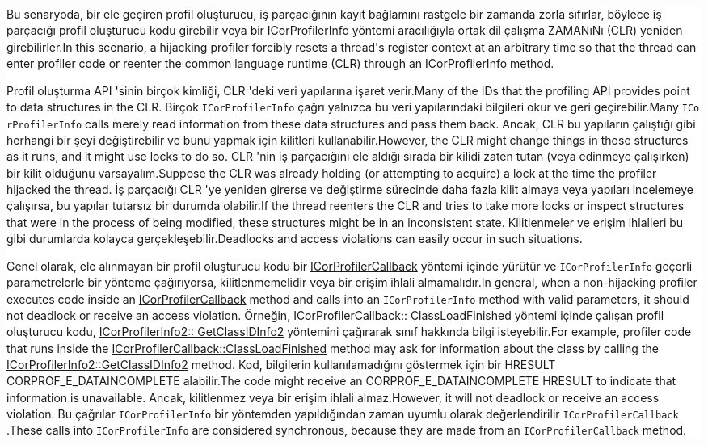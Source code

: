  <span data-ttu-id="83339-110">Bu senaryoda, bir ele geçiren profil oluşturucu, iş parçacığının kayıt bağlamını rastgele bir zamanda zorla sıfırlar, böylece iş parçacığı profil oluşturucu kodu girebilir veya bir [ICorProfilerInfo](icorprofilerinfo-interface.md) yöntemi aracılığıyla ortak dil çalışma ZAMANıNı (CLR) yeniden girebilirler.</span><span class="sxs-lookup"><span data-stu-id="83339-110">In this scenario, a hijacking profiler forcibly resets a thread's register context at an arbitrary time so that the thread can enter profiler code or reenter the common language runtime (CLR) through an [ICorProfilerInfo](icorprofilerinfo-interface.md) method.</span></span>  
  
 <span data-ttu-id="83339-111">Profil oluşturma API 'sinin birçok kimliği, CLR 'deki veri yapılarına işaret verir.</span><span class="sxs-lookup"><span data-stu-id="83339-111">Many of the IDs that the profiling API provides point to data structures in the CLR.</span></span> <span data-ttu-id="83339-112">Birçok `ICorProfilerInfo` çağrı yalnızca bu veri yapılarındaki bilgileri okur ve geri geçirebilir.</span><span class="sxs-lookup"><span data-stu-id="83339-112">Many `ICorProfilerInfo` calls merely read information from these data structures and pass them back.</span></span> <span data-ttu-id="83339-113">Ancak, CLR bu yapıların çalıştığı gibi herhangi bir şeyi değiştirebilir ve bunu yapmak için kilitleri kullanabilir.</span><span class="sxs-lookup"><span data-stu-id="83339-113">However, the CLR might change things in those structures as it runs, and it might use locks to do so.</span></span> <span data-ttu-id="83339-114">CLR 'nin iş parçacığını ele aldığı sırada bir kilidi zaten tutan (veya edinmeye çalışırken) bir kilit olduğunu varsayalım.</span><span class="sxs-lookup"><span data-stu-id="83339-114">Suppose the CLR was already holding (or attempting to acquire) a lock at the time the profiler hijacked the thread.</span></span> <span data-ttu-id="83339-115">İş parçacığı CLR 'ye yeniden girerse ve değiştirme sürecinde daha fazla kilit almaya veya yapıları incelemeye çalışırsa, bu yapılar tutarsız bir durumda olabilir.</span><span class="sxs-lookup"><span data-stu-id="83339-115">If the thread reenters the CLR and tries to take more locks or inspect structures that were in the process of being modified, these structures might be in an inconsistent state.</span></span> <span data-ttu-id="83339-116">Kilitlenmeler ve erişim ihlalleri bu gibi durumlarda kolayca gerçekleşebilir.</span><span class="sxs-lookup"><span data-stu-id="83339-116">Deadlocks and access violations can easily occur in such situations.</span></span>  
  
 <span data-ttu-id="83339-117">Genel olarak, ele alınmayan bir profil oluşturucu kodu bir [ICorProfilerCallback](icorprofilercallback-interface.md) yöntemi içinde yürütür ve `ICorProfilerInfo` geçerli parametrelerle bir yönteme çağırıyorsa, kilitlenmemelidir veya bir erişim ihlali almamalıdır.</span><span class="sxs-lookup"><span data-stu-id="83339-117">In general, when a non-hijacking profiler executes code inside an [ICorProfilerCallback](icorprofilercallback-interface.md) method and calls into an `ICorProfilerInfo` method with valid parameters, it should not deadlock or receive an access violation.</span></span> <span data-ttu-id="83339-118">Örneğin, [ICorProfilerCallback:: ClassLoadFinished](icorprofilercallback-classloadfinished-method.md) yöntemi içinde çalışan profil oluşturucu kodu, [ICorProfilerInfo2:: GetClassIDInfo2](icorprofilerinfo2-getclassidinfo2-method.md) yöntemini çağırarak sınıf hakkında bilgi isteyebilir.</span><span class="sxs-lookup"><span data-stu-id="83339-118">For example, profiler code that runs inside the [ICorProfilerCallback::ClassLoadFinished](icorprofilercallback-classloadfinished-method.md) method may ask for information about the class by calling the [ICorProfilerInfo2::GetClassIDInfo2](icorprofilerinfo2-getclassidinfo2-method.md) method.</span></span> <span data-ttu-id="83339-119">Kod, bilgilerin kullanılamadığını göstermek için bir HRESULT CORPROF_E_DATAINCOMPLETE alabilir.</span><span class="sxs-lookup"><span data-stu-id="83339-119">The code might receive an CORPROF_E_DATAINCOMPLETE HRESULT to indicate that information is unavailable.</span></span> <span data-ttu-id="83339-120">Ancak, kilitlenmez veya bir erişim ihlali almaz.</span><span class="sxs-lookup"><span data-stu-id="83339-120">However, it will not deadlock or receive an access violation.</span></span> <span data-ttu-id="83339-121">Bu çağrılar `ICorProfilerInfo` bir yöntemden yapıldığından zaman uyumlu olarak değerlendirilir `ICorProfilerCallback` .</span><span class="sxs-lookup"><span data-stu-id="83339-121">These calls into `ICorProfilerInfo` are considered synchronous, because they are made from an `ICorProfilerCallback` method.</span></span>  
  